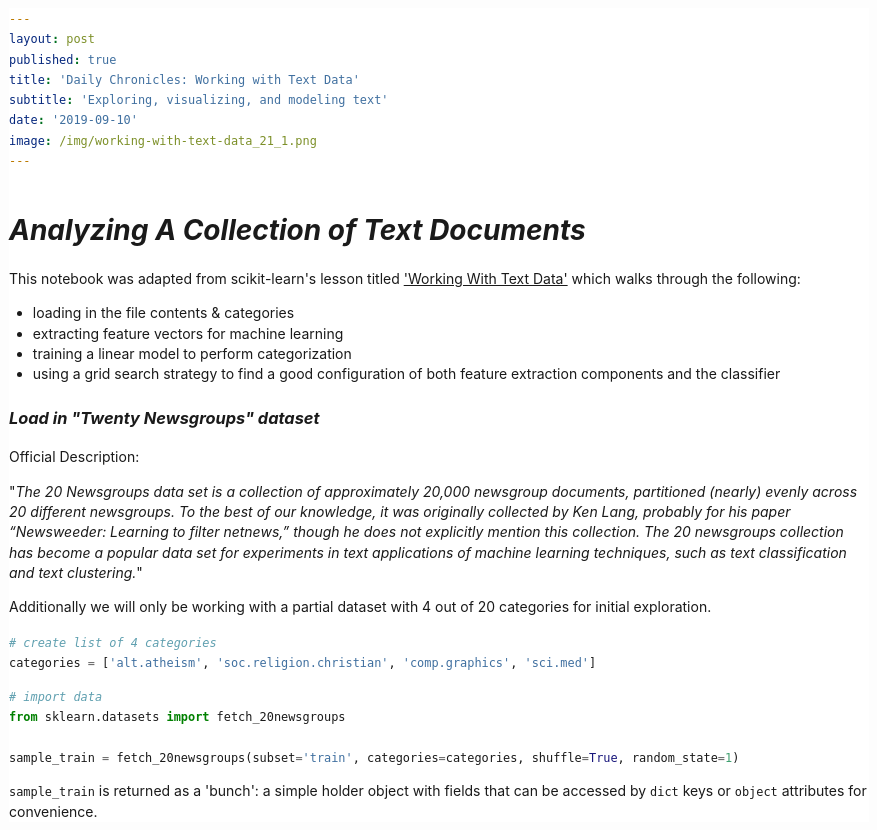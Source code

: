 ```yaml
---
layout: post
published: true
title: 'Daily Chronicles: Working with Text Data'
subtitle: 'Exploring, visualizing, and modeling text'
date: '2019-09-10'
image: /img/working-with-text-data_21_1.png
---
```


# _Analyzing A Collection of Text Documents_

This notebook was adapted from scikit-learn's lesson titled ['Working With Text Data'](https://scikit-learn.org/stable/tutorial/text_analytics/working_with_text_data.html) which walks through the following:
- loading in the file contents & categories
- extracting feature vectors for machine learning
- training a linear model to perform categorization
- using a grid search strategy to find a good configuration of both feature extraction components and the classifier

### _Load in "Twenty Newsgroups" dataset_

Official Description:

"_The 20 Newsgroups data set is a collection of approximately 20,000 newsgroup documents, partitioned (nearly) evenly across 20 different newsgroups. To the best of our knowledge, it was originally collected by Ken Lang, probably for his paper “Newsweeder: Learning to filter netnews,” though he does not explicitly mention this collection. The 20 newsgroups collection has become a popular data set for experiments in text applications of machine learning techniques, such as text classification and text clustering._"

Additionally we will only be working with a partial dataset with 4 out of 20 categories for initial exploration.


```python
# create list of 4 categories
categories = ['alt.atheism', 'soc.religion.christian', 'comp.graphics', 'sci.med']
```


```python
# import data
from sklearn.datasets import fetch_20newsgroups

sample_train = fetch_20newsgroups(subset='train', categories=categories, shuffle=True, random_state=1)
```

`sample_train` is returned as a 'bunch': a simple holder object with fields that can be accessed by `dict` keys or `object` attributes for convenience.

